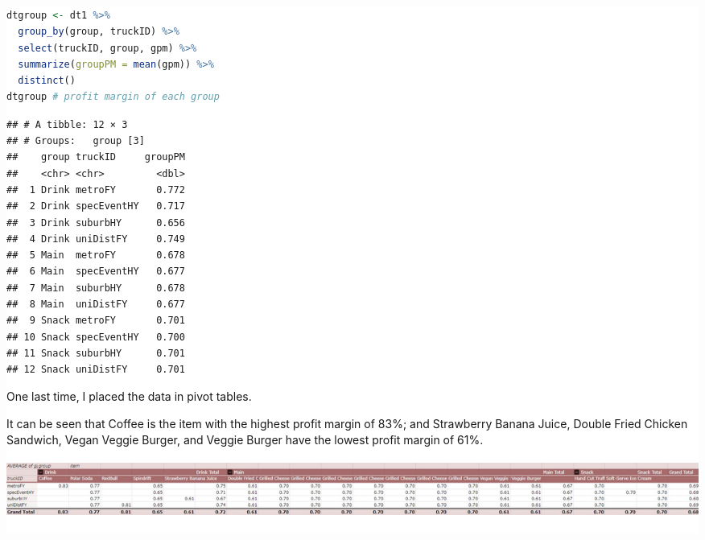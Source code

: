 ``` r
dtgroup <- dt1 %>% 
  group_by(group, truckID) %>% 
  select(truckID, group, gpm) %>% 
  summarize(groupPM = mean(gpm)) %>% 
  distinct()
dtgroup # profit margin of each group
```

    ## # A tibble: 12 × 3
    ## # Groups:   group [3]
    ##    group truckID     groupPM
    ##    <chr> <chr>         <dbl>
    ##  1 Drink metroFY       0.772
    ##  2 Drink specEventHY   0.717
    ##  3 Drink suburbHY      0.656
    ##  4 Drink uniDistFY     0.749
    ##  5 Main  metroFY       0.678
    ##  6 Main  specEventHY   0.677
    ##  7 Main  suburbHY      0.678
    ##  8 Main  uniDistFY     0.677
    ##  9 Snack metroFY       0.701
    ## 10 Snack specEventHY   0.700
    ## 11 Snack suburbHY      0.701
    ## 12 Snack uniDistFY     0.701

One last time, I placed the data in pivot tables.

It can be seen that Coffee is the item with the highest profit margin of
83%; and Strawberry Banana Juice, Double Fried Chicken Sandwich, Vegan
Veggie Burger, and Veggie Burger have the lowest profit margin of 61%.
<img src="https://github.com/AllyBMa/Portfolio/blob/main/Bebop%20Grilled%20Cheese/Media/Panel5_ITEMpivot.jpg" height="100" />
